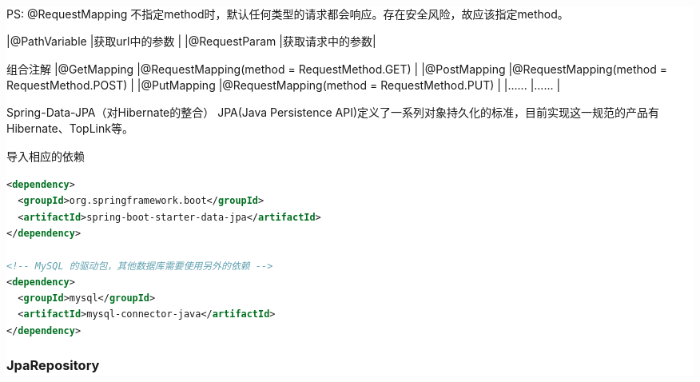 PS: @RequestMapping 不指定method时，默认任何类型的请求都会响应。存在安全风险，故应该指定method。


|@PathVariable |获取url中的参数 |
|@RequestParam |获取请求中的参数|

组合注解
|@GetMapping   |@RequestMapping(method = RequestMethod.GET)   |
|@PostMapping  |@RequestMapping(method = RequestMethod.POST)  |
|@PutMapping   |@RequestMapping(method = RequestMethod.PUT)   |
|......        |......                                        |



Spring-Data-JPA（对Hibernate的整合）
JPA(Java Persistence API)定义了一系列对象持久化的标准，目前实现这一规范的产品有Hibernate、TopLink等。

导入相应的依赖
``` pom.xml
<dependency>
  <groupId>org.springframework.boot</groupId>
  <artifactId>spring-boot-starter-data-jpa</artifactId>
</dependency>

<!-- MySQL 的驱动包，其他数据库需要使用另外的依赖 -->
<dependency>
  <groupId>mysql</groupId>
  <artifactId>mysql-connector-java</artifactId>
</dependency>
```

### JpaRepository